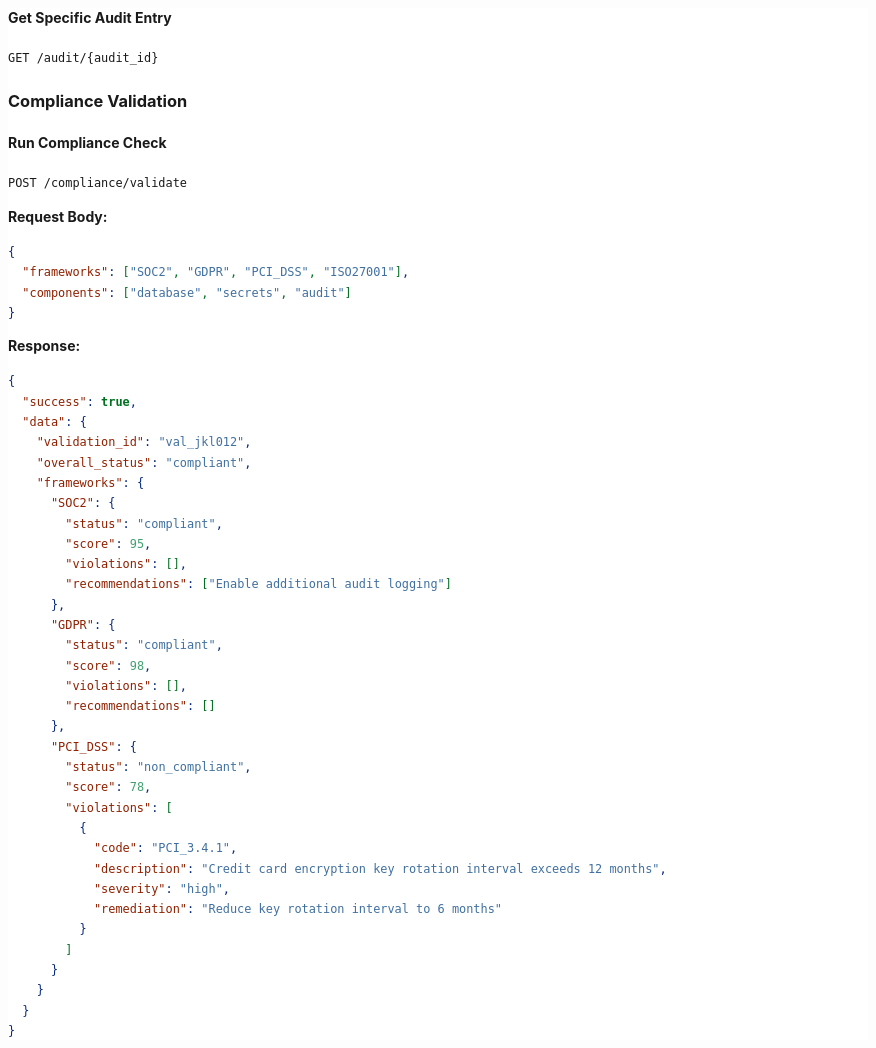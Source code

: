 #### Get Specific Audit Entry
```http
GET /audit/{audit_id}
```

### Compliance Validation

#### Run Compliance Check
```http
POST /compliance/validate
```

**Request Body:**
```json
{
  "frameworks": ["SOC2", "GDPR", "PCI_DSS", "ISO27001"],
  "components": ["database", "secrets", "audit"]
}
```

**Response:**
```json
{
  "success": true,
  "data": {
    "validation_id": "val_jkl012",
    "overall_status": "compliant",
    "frameworks": {
      "SOC2": {
        "status": "compliant",
        "score": 95,
        "violations": [],
        "recommendations": ["Enable additional audit logging"]
      },
      "GDPR": {
        "status": "compliant",
        "score": 98,
        "violations": [],
        "recommendations": []
      },
      "PCI_DSS": {
        "status": "non_compliant",
        "score": 78,
        "violations": [
          {
            "code": "PCI_3.4.1",
            "description": "Credit card encryption key rotation interval exceeds 12 months",
            "severity": "high",
            "remediation": "Reduce key rotation interval to 6 months"
          }
        ]
      }
    }
  }
}
```
